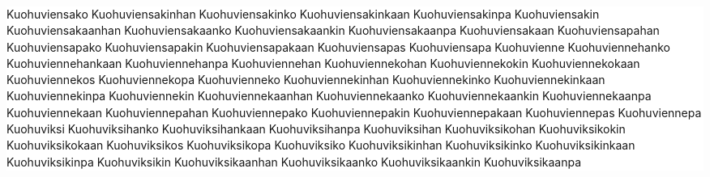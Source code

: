 Kuohuviensako
Kuohuviensakinhan
Kuohuviensakinko
Kuohuviensakinkaan
Kuohuviensakinpa
Kuohuviensakin
Kuohuviensakaanhan
Kuohuviensakaanko
Kuohuviensakaankin
Kuohuviensakaanpa
Kuohuviensakaan
Kuohuviensapahan
Kuohuviensapako
Kuohuviensapakin
Kuohuviensapakaan
Kuohuviensapas
Kuohuviensapa
Kuohuvienne
Kuohuviennehanko
Kuohuviennehankaan
Kuohuviennehanpa
Kuohuviennehan
Kuohuviennekohan
Kuohuviennekokin
Kuohuviennekokaan
Kuohuviennekos
Kuohuviennekopa
Kuohuvienneko
Kuohuviennekinhan
Kuohuviennekinko
Kuohuviennekinkaan
Kuohuviennekinpa
Kuohuviennekin
Kuohuviennekaanhan
Kuohuviennekaanko
Kuohuviennekaankin
Kuohuviennekaanpa
Kuohuviennekaan
Kuohuviennepahan
Kuohuviennepako
Kuohuviennepakin
Kuohuviennepakaan
Kuohuviennepas
Kuohuviennepa
Kuohuviksi
Kuohuviksihanko
Kuohuviksihankaan
Kuohuviksihanpa
Kuohuviksihan
Kuohuviksikohan
Kuohuviksikokin
Kuohuviksikokaan
Kuohuviksikos
Kuohuviksikopa
Kuohuviksiko
Kuohuviksikinhan
Kuohuviksikinko
Kuohuviksikinkaan
Kuohuviksikinpa
Kuohuviksikin
Kuohuviksikaanhan
Kuohuviksikaanko
Kuohuviksikaankin
Kuohuviksikaanpa